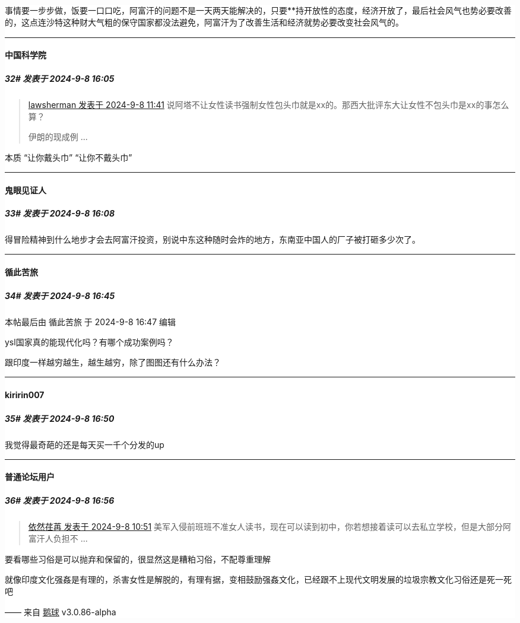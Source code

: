 事情要一步步做，饭要一口口吃，阿富汗的问题不是一天两天能解决的，只要**持开放性的态度，经济开放了，最后社会风气也势必要改善的，这点连沙特这种财大气粗的保守国家都没法避免，阿富汗为了改善生活和经济就势必要改变社会风气的。

*****

####  中国科学院  
##### 32#       发表于 2024-9-8 16:05

<blockquote><a href="httphttps://bbs.saraba1st.com/2b/forum.php?mod=redirect&amp;goto=findpost&amp;pid=66143536&amp;ptid=2198503" target="_blank">lawsherman 发表于 2024-9-8 11:41</a>
说阿塔不让女性读书强制女性包头巾就是xx的。那西大批评东大让女性不包头巾是xx的事怎么算？

伊朗的现成例 ...</blockquote>
本质
“让你戴头巾”
“让你不戴头巾”

*****

####  鬼眼见证人  
##### 33#       发表于 2024-9-8 16:08

得冒险精神到什么地步才会去阿富汗投资，别说中东这种随时会炸的地方，东南亚中国人的厂子被打砸多少次了。

*****

####  循此苦旅  
##### 34#       发表于 2024-9-8 16:45

 本帖最后由 循此苦旅 于 2024-9-8 16:47 编辑 

ysl国家真的能现代化吗？有哪个成功案例吗？

跟印度一样越穷越生，越生越穷，除了图图还有什么办法？

*****

####  kiririn007  
##### 35#       发表于 2024-9-8 16:50

我觉得最奇葩的还是每天买一千个分发的up

*****

####  普通论坛用户  
##### 36#       发表于 2024-9-8 16:56

<blockquote><a href="httphttps://bbs.saraba1st.com/2b/forum.php?mod=redirect&amp;goto=findpost&amp;pid=66143137&amp;ptid=2198503" target="_blank">依然荏苒 发表于 2024-9-8 10:51</a>
美军入侵前班班不准女人读书，现在可以读到初中，你若想接着读可以去私立学校，但是大部分阿富汗人负担不 ...</blockquote>
要看哪些习俗是可以抛弃和保留的，很显然这是糟粕习俗，不配尊重理解

就像印度文化强姦是有理的，杀害女性是解脱的，有理有据，变相鼓励强姦文化，已经跟不上现代文明发展的垃圾宗教文化习俗还是死一死吧

—— 来自 [鹅球](https://www.pgyer.com/xfPejhuq) v3.0.86-alpha
